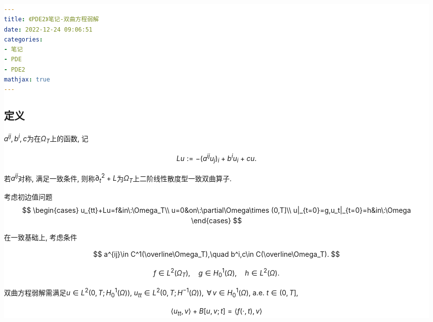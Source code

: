 ```yaml
---
title: 《PDE2》笔记-双曲方程弱解
date: 2022-12-24 09:06:51
categories: 
- 笔记
- PDE
- PDE2
mathjax: true
---
```


## 定义

$a^{ij},b^i,c$为在$\Omega_T$上的函数, 记


$$
Lu:=-(a^{ij}u_j)_i+b^iu_i+cu.
$$

 若$a^{ij}$对称, 满足一致条件,
则称$\partial_t^2+L$为$\Omega_T$上二阶线性散度型一致双曲算子.

考虑初边值问题 
$$
\begin{cases}
 u_{tt}+Lu=f&in\:\Omega_T\\
 u=0&on\:\partial\Omega\times (0,T]\\
 u|_{t=0}=g,u_t|_{t=0}=h&in\:\Omega
 \end{cases}
$$

在一致基础上, 考虑条件


$$
a^{ij}\in C^1(\overline\Omega_T),\quad b^i,c\in C(\overline\Omega_T).
$$




$$
f\in L^2(\Omega_T),\quad g\in H_0^1(\Omega),\quad h\in L^2(\Omega).
$$



双曲方程弱解需满足$u\in L^2(0,T;H_0^1(\Omega)),$
$u_{tt}\in L^2(0,T;H^{-1}(\Omega)),$ $\,\forall\,v\in H_0^1(\Omega),$
a.e. $t\in (0,T],$


$$
\left<{}u_{tt},v\right>+B[u,v;t]=\left<{}f(\cdot,t),v\right>
$$
